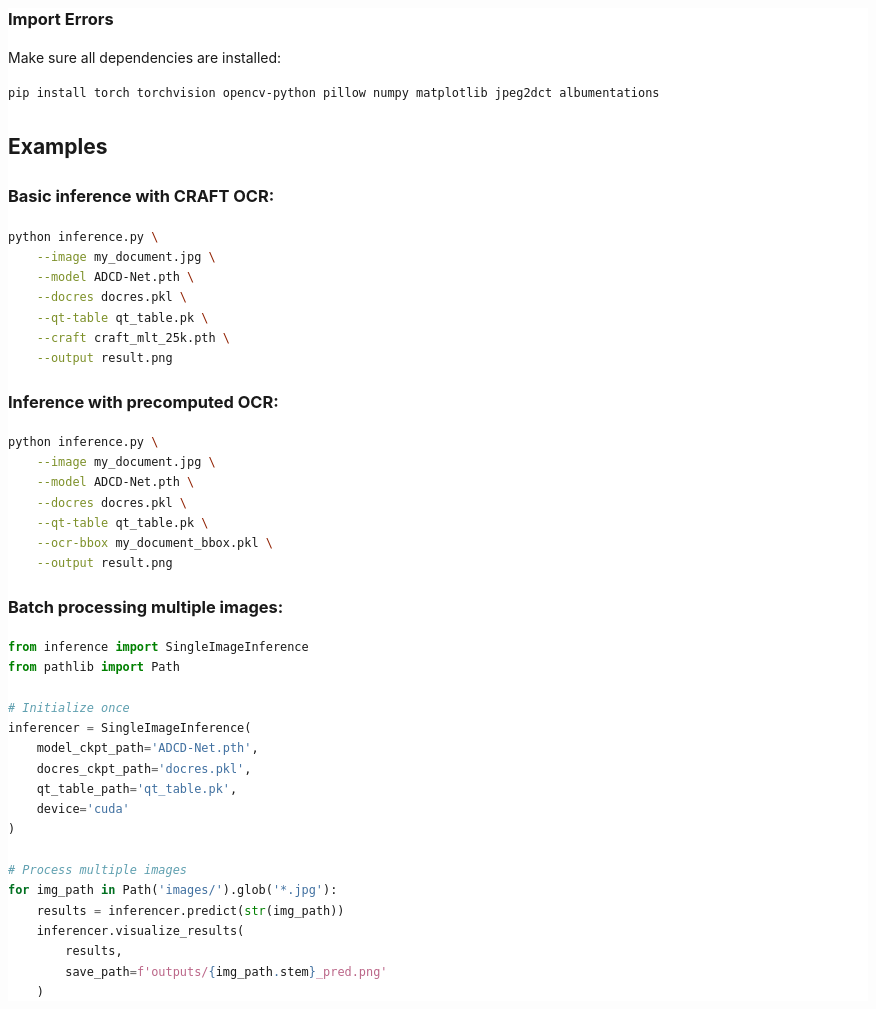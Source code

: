 ### Import Errors
Make sure all dependencies are installed:
```bash
pip install torch torchvision opencv-python pillow numpy matplotlib jpeg2dct albumentations
```

## Examples

### Basic inference with CRAFT OCR:
```bash
python inference.py \
    --image my_document.jpg \
    --model ADCD-Net.pth \
    --docres docres.pkl \
    --qt-table qt_table.pk \
    --craft craft_mlt_25k.pth \
    --output result.png
```

### Inference with precomputed OCR:
```bash
python inference.py \
    --image my_document.jpg \
    --model ADCD-Net.pth \
    --docres docres.pkl \
    --qt-table qt_table.pk \
    --ocr-bbox my_document_bbox.pkl \
    --output result.png
```

### Batch processing multiple images:
```python
from inference import SingleImageInference
from pathlib import Path

# Initialize once
inferencer = SingleImageInference(
    model_ckpt_path='ADCD-Net.pth',
    docres_ckpt_path='docres.pkl',
    qt_table_path='qt_table.pk',
    device='cuda'
)

# Process multiple images
for img_path in Path('images/').glob('*.jpg'):
    results = inferencer.predict(str(img_path))
    inferencer.visualize_results(
        results, 
        save_path=f'outputs/{img_path.stem}_pred.png'
    )
```
